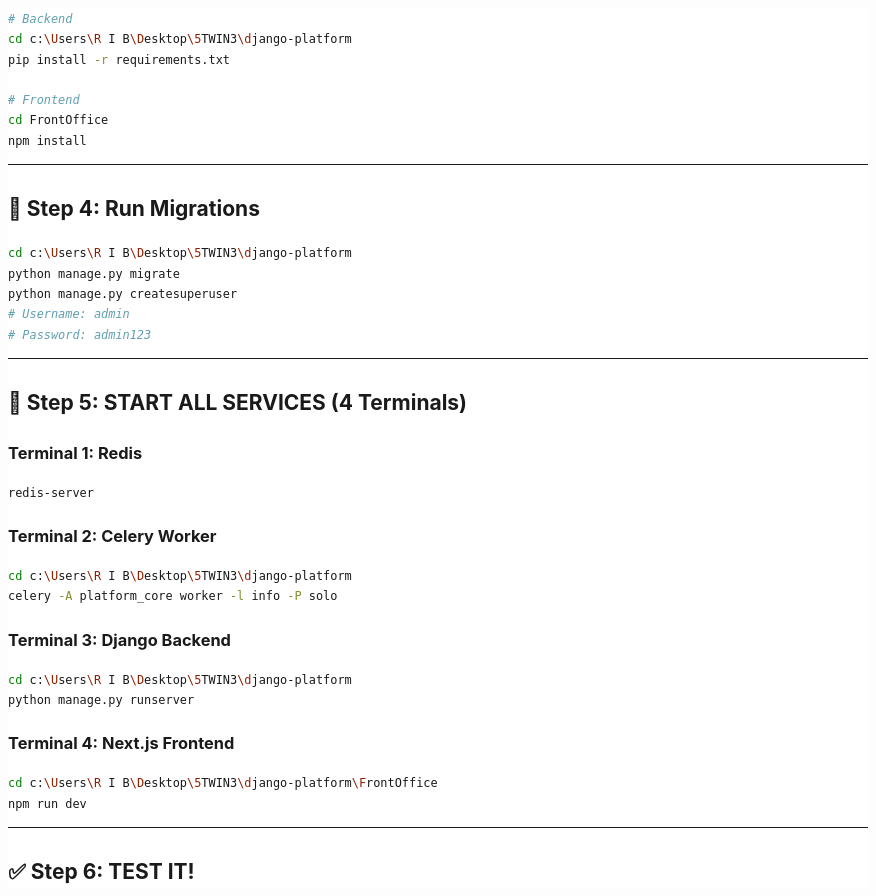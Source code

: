 ```bash
# Backend
cd c:\Users\R I B\Desktop\5TWIN3\django-platform
pip install -r requirements.txt

# Frontend
cd FrontOffice
npm install
```

---

## 📍 Step 4: Run Migrations

```bash
cd c:\Users\R I B\Desktop\5TWIN3\django-platform
python manage.py migrate
python manage.py createsuperuser
# Username: admin
# Password: admin123
```

---

## 🚀 Step 5: START ALL SERVICES (4 Terminals)

### Terminal 1: Redis
```bash
redis-server
```

### Terminal 2: Celery Worker
```bash
cd c:\Users\R I B\Desktop\5TWIN3\django-platform
celery -A platform_core worker -l info -P solo
```

### Terminal 3: Django Backend
```bash
cd c:\Users\R I B\Desktop\5TWIN3\django-platform
python manage.py runserver
```

### Terminal 4: Next.js Frontend
```bash
cd c:\Users\R I B\Desktop\5TWIN3\django-platform\FrontOffice
npm run dev
```

---

## ✅ Step 6: TEST IT!
